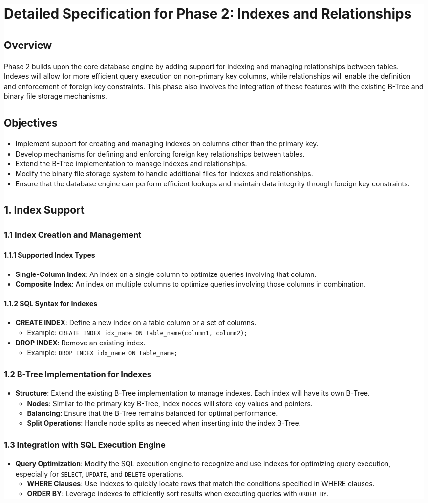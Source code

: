 # Detailed Specification for Phase 2: Indexes and Relationships

## Overview
Phase 2 builds upon the core database engine by adding support for indexing and managing relationships between tables. Indexes will allow for more efficient query execution on non-primary key columns, while relationships will enable the definition and enforcement of foreign key constraints. This phase also involves the integration of these features with the existing B-Tree and binary file storage mechanisms.

## Objectives
- Implement support for creating and managing indexes on columns other than the primary key.
- Develop mechanisms for defining and enforcing foreign key relationships between tables.
- Extend the B-Tree implementation to manage indexes and relationships.
- Modify the binary file storage system to handle additional files for indexes and relationships.
- Ensure that the database engine can perform efficient lookups and maintain data integrity through foreign key constraints.

## 1. Index Support

### 1.1 Index Creation and Management
#### 1.1.1 Supported Index Types
- **Single-Column Index**: An index on a single column to optimize queries involving that column.
- **Composite Index**: An index on multiple columns to optimize queries involving those columns in combination.

#### 1.1.2 SQL Syntax for Indexes
- **CREATE INDEX**: Define a new index on a table column or a set of columns.
  - Example: `CREATE INDEX idx_name ON table_name(column1, column2);`
- **DROP INDEX**: Remove an existing index.
  - Example: `DROP INDEX idx_name ON table_name;`

### 1.2 B-Tree Implementation for Indexes
- **Structure**: Extend the existing B-Tree implementation to manage indexes. Each index will have its own B-Tree.
  - **Nodes**: Similar to the primary key B-Tree, index nodes will store key values and pointers.
  - **Balancing**: Ensure that the B-Tree remains balanced for optimal performance.
  - **Split Operations**: Handle node splits as needed when inserting into the index B-Tree.

### 1.3 Integration with SQL Execution Engine
- **Query Optimization**: Modify the SQL execution engine to recognize and use indexes for optimizing query execution, especially for `SELECT`, `UPDATE`, and `DELETE` operations.
  - **WHERE Clauses**: Use indexes to quickly locate rows that match the conditions specified in WHERE clauses.
  - **ORDER BY**: Leverage indexes to efficiently sort results when executing queries with `ORDER BY`.
